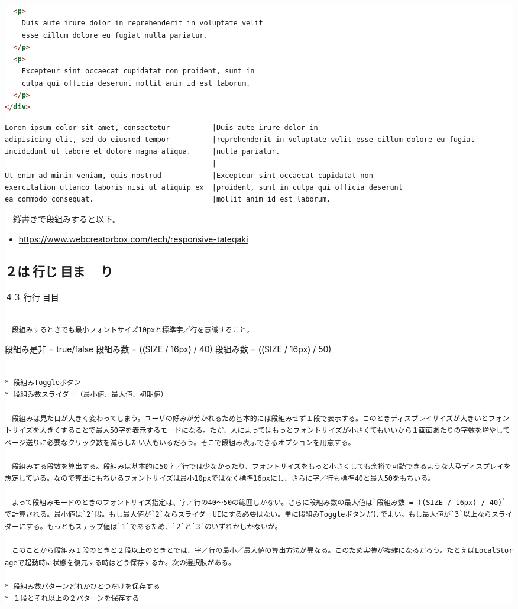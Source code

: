 ```html
  <p>
    Duis aute irure dolor in reprehenderit in voluptate velit
    esse cillum dolore eu fugiat nulla pariatur.
  </p>
  <p>
    Excepteur sint occaecat cupidatat non proident, sunt in
    culpa qui officia deserunt mollit anim id est laborum.
  </p>
</div>
```
```
Lorem ipsum dolor sit amet, consectetur          |Duis aute irure dolor in 
adipisicing elit, sed do eiusmod tempor          |reprehenderit in voluptate velit esse cillum dolore eu fugiat 
incididunt ut labore et dolore magna aliqua.     |nulla pariatur.
                                                 |
Ut enim ad minim veniam, quis nostrud            |Excepteur sint occaecat cupidatat non 
exercitation ullamco laboris nisi ut aliquip ex  |proident, sunt in culpa qui officia deserunt 
ea commodo consequat.                            |mollit anim id est laborum.
````

　縦書きで段組みすると以下。

* https://www.webcreatorbox.com/tech/responsive-tategaki

```
```
２は
行じ
目ま
　り
----
４３
行行
目目
```

　段組みするときでも最小フォントサイズ10pxと標準字／行を意識すること。

```
段組み是非 = true/false
段組み数 = ((SIZE / 16px) / 40)
段組み数 = ((SIZE / 16px) / 50)
```

* 段組みToggleボタン
* 段組み数スライダー（最小値、最大値、初期値）

　段組みは見た目が大きく変わってしまう。ユーザの好みが分かれるため基本的には段組みせず１段で表示する。このときディスプレイサイズが大きいとフォントサイズを大きくすることで最大50字を表示するモードになる。ただ、人によってはもっとフォントサイズが小さくてもいいから１画面あたりの字数を増やしてページ送りに必要なクリック数を減らしたい人もいるだろう。そこで段組み表示できるオプションを用意する。

　段組みする段数を算出する。段組みは基本的に50字／行では少なかったり、フォントサイズをもっと小さくしても余裕で可読できるような大型ディスプレイを想定している。なので算出にもちいるフォントサイズは最小10pxではなく標準16pxにし、さらに字／行も標準40と最大50をもちいる。

　よって段組みモードのときのフォントサイズ指定は、字／行の40〜50の範囲しかない。さらに段組み数の最大値は`段組み数 = ((SIZE / 16px) / 40)`で計算される。最小値は`2`段。もし最大値が`2`ならスライダーUIにする必要はない。単に段組みToggleボタンだけでよい。もし最大値が`3`以上ならスライダーにする。もっともステップ値は`1`であるため、`2`と`3`のいずれかしかないが。

　このことから段組み１段のときと２段以上のときとでは、字／行の最小／最大値の算出方法が異なる。このため実装が複雑になるだろう。たとえばLocalStorageで起動時に状態を復元する時はどう保存するか。次の選択肢がある。

* 段組み数パターンどれかひとつだけを保存する
* １段とそれ以上の２パターンを保存する

```